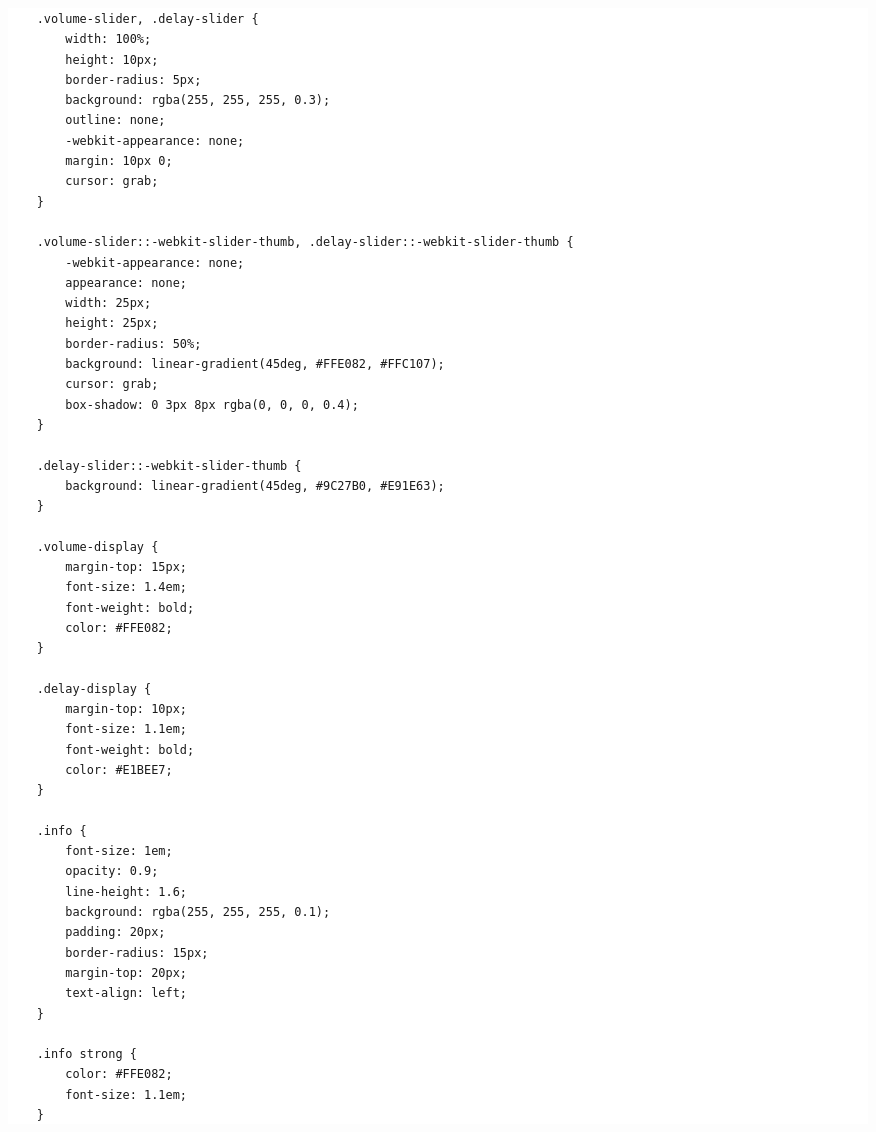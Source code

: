         .volume-slider, .delay-slider {
            width: 100%;
            height: 10px;
            border-radius: 5px;
            background: rgba(255, 255, 255, 0.3);
            outline: none;
            -webkit-appearance: none;
            margin: 10px 0;
            cursor: grab;
        }

        .volume-slider::-webkit-slider-thumb, .delay-slider::-webkit-slider-thumb {
            -webkit-appearance: none;
            appearance: none;
            width: 25px;
            height: 25px;
            border-radius: 50%;
            background: linear-gradient(45deg, #FFE082, #FFC107);
            cursor: grab;
            box-shadow: 0 3px 8px rgba(0, 0, 0, 0.4);
        }

        .delay-slider::-webkit-slider-thumb {
            background: linear-gradient(45deg, #9C27B0, #E91E63);
        }

        .volume-display {
            margin-top: 15px;
            font-size: 1.4em;
            font-weight: bold;
            color: #FFE082;
        }

        .delay-display {
            margin-top: 10px;
            font-size: 1.1em;
            font-weight: bold;
            color: #E1BEE7;
        }

        .info {
            font-size: 1em;
            opacity: 0.9;
            line-height: 1.6;
            background: rgba(255, 255, 255, 0.1);
            padding: 20px;
            border-radius: 15px;
            margin-top: 20px;
            text-align: left;
        }

        .info strong {
            color: #FFE082;
            font-size: 1.1em;
        }
